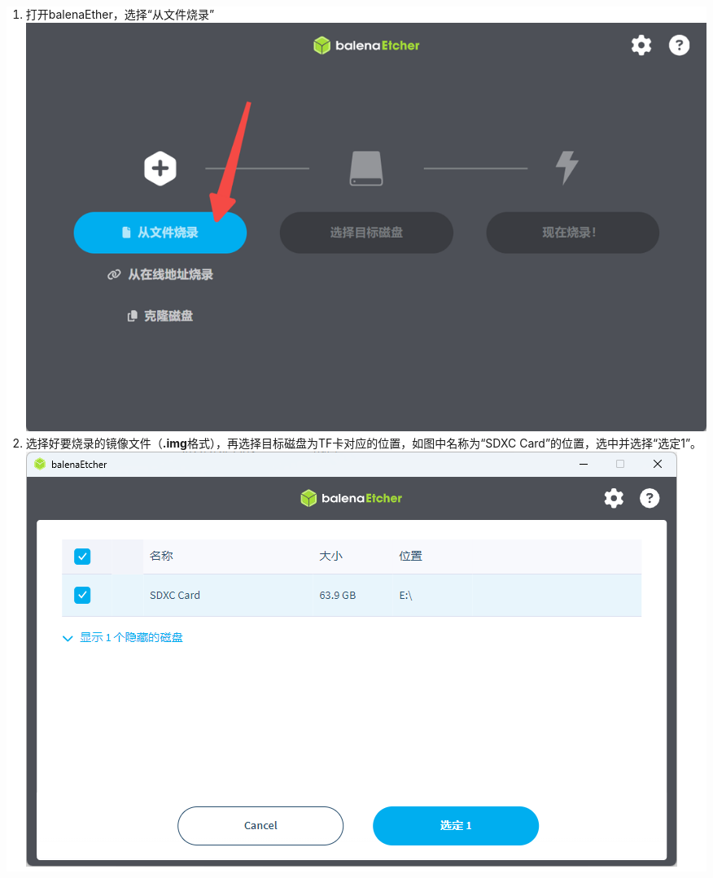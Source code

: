 1. 打开balenaEther，选择“从文件烧录”![balenaEther](img0/ether1.png)
2. 选择好要烧录的镜像文件（**.img**格式），再选择目标磁盘为TF卡对应的位置，如图中名称为“SDXC Card”的位置，选中并选择“选定1”。![选择磁盘](img0/chooseether.png)